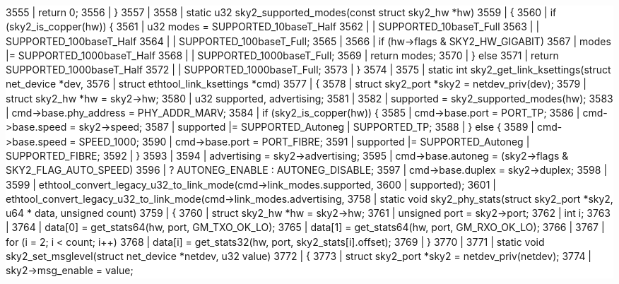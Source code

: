3555  |  return 0;
3556  | }
3557  |
3558  | static u32 sky2_supported_modes(const struct sky2_hw *hw)
3559  | {
3560  |  if (sky2_is_copper(hw)) {
3561  | 		u32 modes = SUPPORTED_10baseT_Half
3562  | 			| SUPPORTED_10baseT_Full
3563  | 			| SUPPORTED_100baseT_Half
3564  | 			| SUPPORTED_100baseT_Full;
3565  |
3566  |  if (hw->flags & SKY2_HW_GIGABIT)
3567  | 			modes |= SUPPORTED_1000baseT_Half
3568  | 				| SUPPORTED_1000baseT_Full;
3569  |  return modes;
3570  | 	} else
3571  |  return SUPPORTED_1000baseT_Half
3572  | 			| SUPPORTED_1000baseT_Full;
3573  | }
3574  |
3575  | static int sky2_get_link_ksettings(struct net_device *dev,
3576  |  struct ethtool_link_ksettings *cmd)
3577  | {
3578  |  struct sky2_port *sky2 = netdev_priv(dev);
3579  |  struct sky2_hw *hw = sky2->hw;
3580  | 	u32 supported, advertising;
3581  |
3582  | 	supported = sky2_supported_modes(hw);
3583  | 	cmd->base.phy_address = PHY_ADDR_MARV;
3584  |  if (sky2_is_copper(hw)) {
3585  | 		cmd->base.port = PORT_TP;
3586  | 		cmd->base.speed = sky2->speed;
3587  | 		supported |=  SUPPORTED_Autoneg | SUPPORTED_TP;
3588  | 	} else {
3589  | 		cmd->base.speed = SPEED_1000;
3590  | 		cmd->base.port = PORT_FIBRE;
3591  | 		supported |=  SUPPORTED_Autoneg | SUPPORTED_FIBRE;
3592  | 	}
3593  |
3594  | 	advertising = sky2->advertising;
3595  | 	cmd->base.autoneg = (sky2->flags & SKY2_FLAG_AUTO_SPEED)
3596  | 		? AUTONEG_ENABLE : AUTONEG_DISABLE;
3597  | 	cmd->base.duplex = sky2->duplex;
3598  |
3599  | 	ethtool_convert_legacy_u32_to_link_mode(cmd->link_modes.supported,
3600  | 						supported);
3601  | 	ethtool_convert_legacy_u32_to_link_mode(cmd->link_modes.advertising,
3758  | static void sky2_phy_stats(struct sky2_port *sky2, u64 * data, unsigned count)
3759  | {
3760  |  struct sky2_hw *hw = sky2->hw;
3761  |  unsigned port = sky2->port;
3762  |  int i;
3763  |
3764  | 	data[0] = get_stats64(hw, port, GM_TXO_OK_LO);
3765  | 	data[1] = get_stats64(hw, port, GM_RXO_OK_LO);
3766  |
3767  |  for (i = 2; i < count; i++)
3768  | 		data[i] = get_stats32(hw, port, sky2_stats[i].offset);
3769  | }
3770  |
3771  | static void sky2_set_msglevel(struct net_device *netdev, u32 value)
3772  | {
3773  |  struct sky2_port *sky2 = netdev_priv(netdev);
3774  | 	sky2->msg_enable = value;